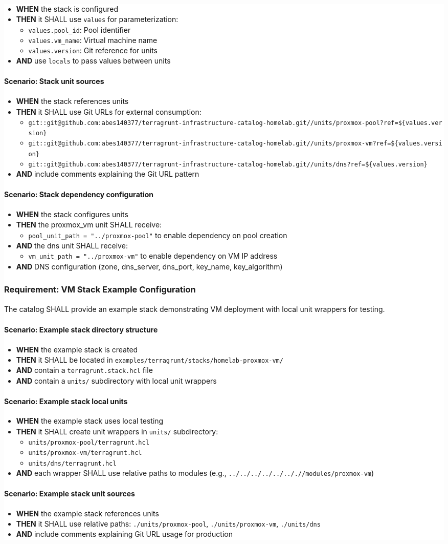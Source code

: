 - **WHEN** the stack is configured
- **THEN** it SHALL use `values` for parameterization:
  - `values.pool_id`: Pool identifier
  - `values.vm_name`: Virtual machine name
  - `values.version`: Git reference for units
- **AND** use `locals` to pass values between units

#### Scenario: Stack unit sources

- **WHEN** the stack references units
- **THEN** it SHALL use Git URLs for external consumption:
  - `git::git@github.com:abes140377/terragrunt-infrastructure-catalog-homelab.git//units/proxmox-pool?ref=${values.version}`
  - `git::git@github.com:abes140377/terragrunt-infrastructure-catalog-homelab.git//units/proxmox-vm?ref=${values.version}`
  - `git::git@github.com:abes140377/terragrunt-infrastructure-catalog-homelab.git//units/dns?ref=${values.version}`
- **AND** include comments explaining the Git URL pattern

#### Scenario: Stack dependency configuration

- **WHEN** the stack configures units
- **THEN** the proxmox_vm unit SHALL receive:
  - `pool_unit_path = "../proxmox-pool"` to enable dependency on pool creation
- **AND** the dns unit SHALL receive:
  - `vm_unit_path = "../proxmox-vm"` to enable dependency on VM IP address
- **AND** DNS configuration (zone, dns_server, dns_port, key_name, key_algorithm)

### Requirement: VM Stack Example Configuration

The catalog SHALL provide an example stack demonstrating VM deployment with local unit wrappers for testing.

#### Scenario: Example stack directory structure

- **WHEN** the example stack is created
- **THEN** it SHALL be located in `examples/terragrunt/stacks/homelab-proxmox-vm/`
- **AND** contain a `terragrunt.stack.hcl` file
- **AND** contain a `units/` subdirectory with local unit wrappers

#### Scenario: Example stack local units

- **WHEN** the example stack uses local testing
- **THEN** it SHALL create unit wrappers in `units/` subdirectory:
  - `units/proxmox-pool/terragrunt.hcl`
  - `units/proxmox-vm/terragrunt.hcl`
  - `units/dns/terragrunt.hcl`
- **AND** each wrapper SHALL use relative paths to modules (e.g., `../../../../../.././/modules/proxmox-vm`)

#### Scenario: Example stack unit sources

- **WHEN** the example stack references units
- **THEN** it SHALL use relative paths: `./units/proxmox-pool`, `./units/proxmox-vm`, `./units/dns`
- **AND** include comments explaining Git URL usage for production
